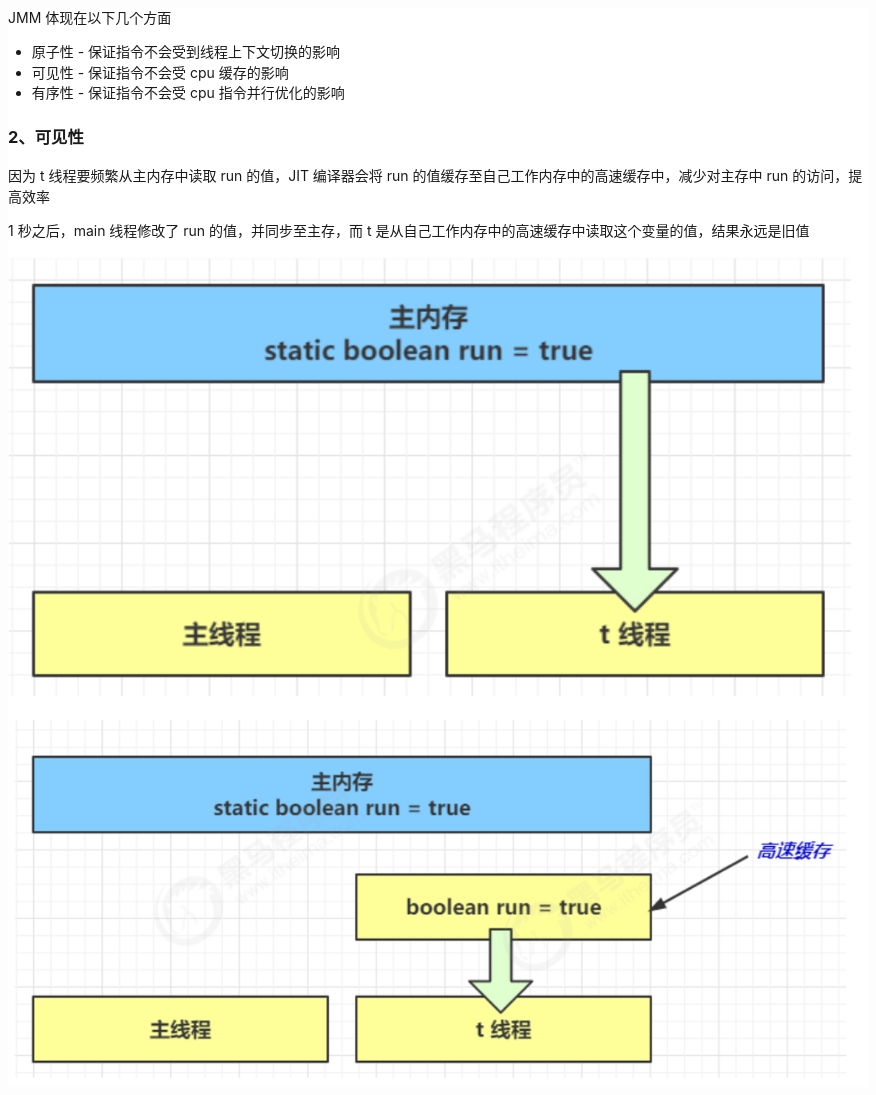 JMM 体现在以下几个方面

* 原子性 - 保证指令不会受到线程上下文切换的影响
* 可见性 - 保证指令不会受 cpu 缓存的影响
* 有序性 - 保证指令不会受 cpu 指令并行优化的影响 

### 2、可见性

因为 t 线程要频繁从主内存中读取 run 的值，JIT 编译器会将 run 的值缓存至自己工作内存中的高速缓存中，减少对主存中 run 的访问，提高效率 

1 秒之后，main 线程修改了 run 的值，并同步至主存，而 t 是从自己工作内存中的高速缓存中读取这个变量的值，结果永远是旧值 

![](img/Snipaste_2020-03-13_19-54-05.png)

![](img/Snipaste_2020-03-13_19-54-46.png)
